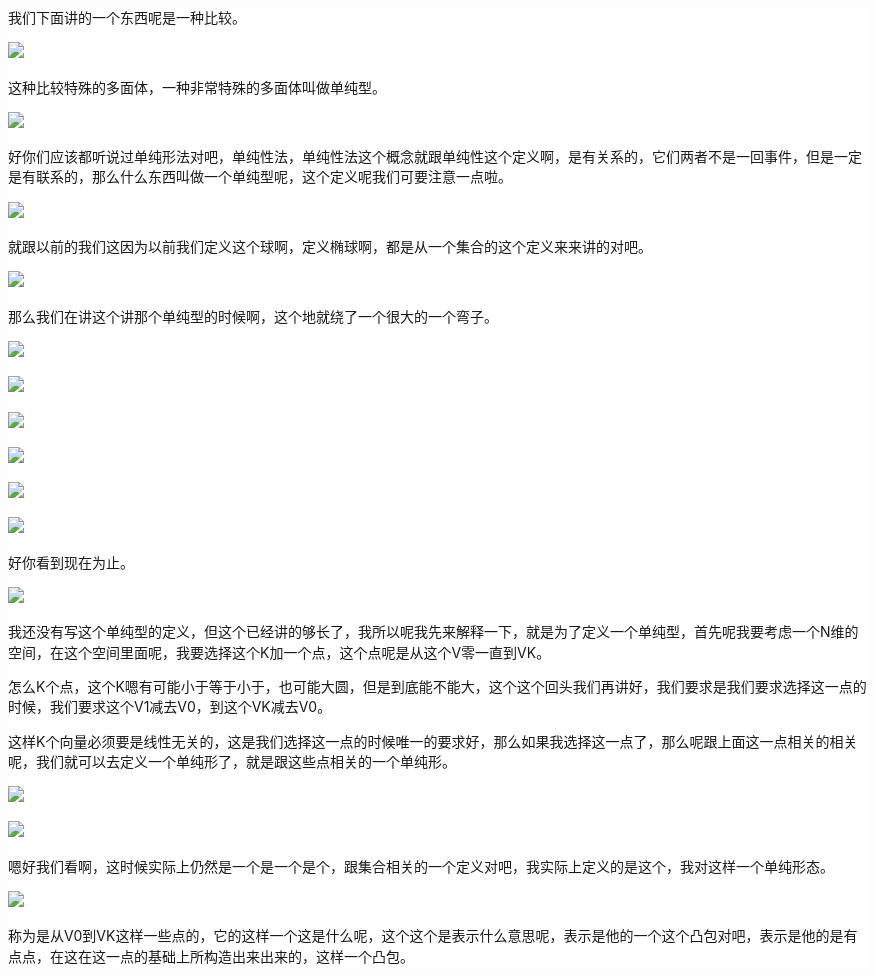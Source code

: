 我们下面讲的一个东西呢是一种比较。

![](img/35135fd4ab48cf8002ede77c8e097182_45.png)

这种比较特殊的多面体，一种非常特殊的多面体叫做单纯型。

![](img/35135fd4ab48cf8002ede77c8e097182_47.png)

好你们应该都听说过单纯形法对吧，单纯性法，单纯性法这个概念就跟单纯性这个定义啊，是有关系的，它们两者不是一回事件，但是一定是有联系的，那么什么东西叫做一个单纯型呢，这个定义呢我们可要注意一点啦。



![](img/35135fd4ab48cf8002ede77c8e097182_49.png)

就跟以前的我们这因为以前我们定义这个球啊，定义椭球啊，都是从一个集合的这个定义来来讲的对吧。

![](img/35135fd4ab48cf8002ede77c8e097182_51.png)

那么我们在讲这个讲那个单纯型的时候啊，这个地就绕了一个很大的一个弯子。

![](img/35135fd4ab48cf8002ede77c8e097182_53.png)

![](img/35135fd4ab48cf8002ede77c8e097182_54.png)

![](img/35135fd4ab48cf8002ede77c8e097182_55.png)

![](img/35135fd4ab48cf8002ede77c8e097182_56.png)

![](img/35135fd4ab48cf8002ede77c8e097182_57.png)

![](img/35135fd4ab48cf8002ede77c8e097182_58.png)

好你看到现在为止。

![](img/35135fd4ab48cf8002ede77c8e097182_60.png)

我还没有写这个单纯型的定义，但这个已经讲的够长了，我所以呢我先来解释一下，就是为了定义一个单纯型，首先呢我要考虑一个N维的空间，在这个空间里面呢，我要选择这个K加一个点，这个点呢是从这个V零一直到VK。

怎么K个点，这个K嗯有可能小于等于小于，也可能大圆，但是到底能不能大，这个这个回头我们再讲好，我们要求是我们要求选择这一点的时候，我们要求这个V1减去V0，到这个VK减去V0。

这样K个向量必须要是线性无关的，这是我们选择这一点的时候唯一的要求好，那么如果我选择这一点了，那么呢跟上面这一点相关的相关呢，我们就可以去定义一个单纯形了，就是跟这些点相关的一个单纯形。



![](img/35135fd4ab48cf8002ede77c8e097182_62.png)

![](img/35135fd4ab48cf8002ede77c8e097182_63.png)

嗯好我们看啊，这时候实际上仍然是一个是一个是个，跟集合相关的一个定义对吧，我实际上定义的是这个，我对这样一个单纯形态。



![](img/35135fd4ab48cf8002ede77c8e097182_65.png)

称为是从V0到VK这样一些点的，它的这样一个这是什么呢，这个这个是表示什么意思呢，表示是他的一个这个凸包对吧，表示是他的是有点点，在这在这一点的基础上所构造出来出来的，这样一个凸包。
